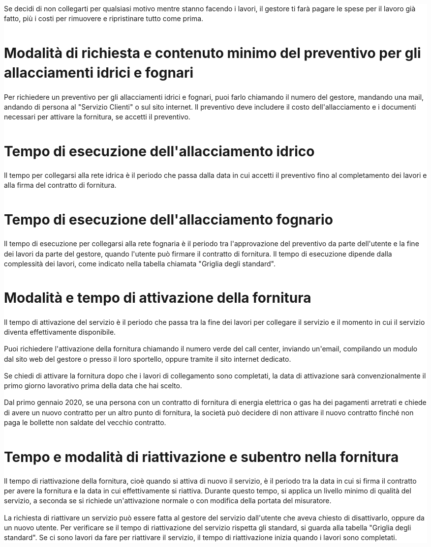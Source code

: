 Se decidi di non collegarti per qualsiasi motivo mentre stanno facendo i lavori, il gestore ti farà pagare le spese per il lavoro già fatto, più i costi per rimuovere e ripristinare tutto come prima.

# Modalità di richiesta e contenuto minimo del preventivo per gli allacciamenti idrici e fognari
Per richiedere un preventivo per gli allacciamenti idrici e fognari, puoi farlo chiamando il numero del gestore, mandando una mail, andando di persona al "Servizio Clienti" o sul sito internet. Il preventivo deve includere il costo dell'allacciamento e i documenti necessari per attivare la fornitura, se accetti il preventivo.

# Tempo di esecuzione dell'allacciamento idrico
Il tempo per collegarsi alla rete idrica è il periodo che passa dalla data in cui accetti il preventivo fino al completamento dei lavori e alla firma del contratto di fornitura.

# Tempo di esecuzione dell'allacciamento fognario
Il tempo di esecuzione per collegarsi alla rete fognaria è il periodo tra l'approvazione del preventivo da parte dell'utente e la fine dei lavori da parte del gestore, quando l'utente può firmare il contratto di fornitura. Il tempo di esecuzione dipende dalla complessità dei lavori, come indicato nella tabella chiamata "Griglia degli standard".

# Modalità e tempo di attivazione della fornitura
Il tempo di attivazione del servizio è il periodo che passa tra la fine dei lavori per collegare il servizio e il momento in cui il servizio diventa effettivamente disponibile.

Puoi richiedere l'attivazione della fornitura chiamando il numero verde del call center, inviando un'email, compilando un modulo dal sito web del gestore o presso il loro sportello, oppure tramite il sito internet dedicato.

Se chiedi di attivare la fornitura dopo che i lavori di collegamento sono completati, la data di attivazione sarà convenzionalmente il primo giorno lavorativo prima della data che hai scelto.

Dal primo gennaio 2020, se una persona con un contratto di fornitura di energia elettrica o gas ha dei pagamenti arretrati e chiede di avere un nuovo contratto per un altro punto di fornitura, la società può decidere di non attivare il nuovo contratto finché non paga le bollette non saldate del vecchio contratto.

# Tempo e modalità di riattivazione e subentro nella fornitura
Il tempo di riattivazione della fornitura, cioè quando si attiva di nuovo il servizio, è il periodo tra la data in cui si firma il contratto per avere la fornitura e la data in cui effettivamente si riattiva. Durante questo tempo, si applica un livello minimo di qualità del servizio, a seconda se si richiede un'attivazione normale o con modifica della portata del misuratore.

La richiesta di riattivare un servizio può essere fatta al gestore del servizio dall'utente che aveva chiesto di disattivarlo, oppure da un nuovo utente. Per verificare se il tempo di riattivazione del servizio rispetta gli standard, si guarda alla tabella "Griglia degli standard". Se ci sono lavori da fare per riattivare il servizio, il tempo di riattivazione inizia quando i lavori sono completati.
